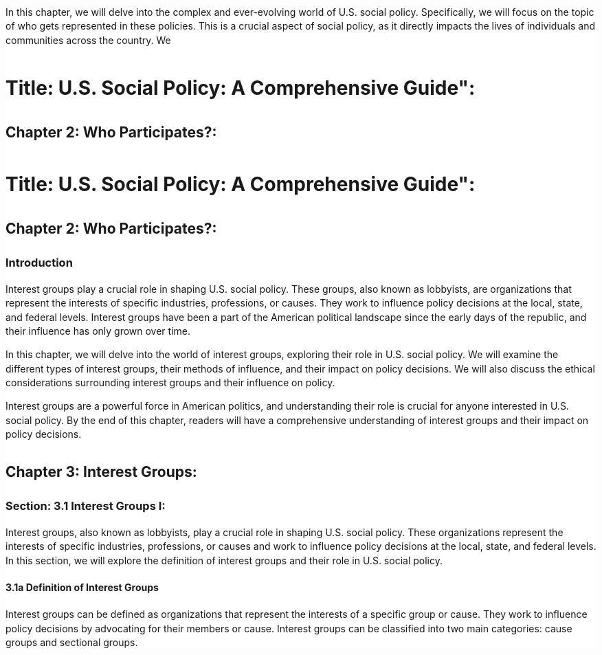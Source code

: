 In this chapter, we will delve into the complex and ever-evolving world of U.S. social policy. Specifically, we will focus on the topic of who gets represented in these policies. This is a crucial aspect of social policy, as it directly impacts the lives of individuals and communities across the country. We


# Title: U.S. Social Policy: A Comprehensive Guide":

## Chapter 2: Who Participates?:




# Title: U.S. Social Policy: A Comprehensive Guide":

## Chapter 2: Who Participates?:




### Introduction

Interest groups play a crucial role in shaping U.S. social policy. These groups, also known as lobbyists, are organizations that represent the interests of specific industries, professions, or causes. They work to influence policy decisions at the local, state, and federal levels. Interest groups have been a part of the American political landscape since the early days of the republic, and their influence has only grown over time.

In this chapter, we will delve into the world of interest groups, exploring their role in U.S. social policy. We will examine the different types of interest groups, their methods of influence, and their impact on policy decisions. We will also discuss the ethical considerations surrounding interest groups and their influence on policy.

Interest groups are a powerful force in American politics, and understanding their role is crucial for anyone interested in U.S. social policy. By the end of this chapter, readers will have a comprehensive understanding of interest groups and their impact on policy decisions. 


## Chapter 3: Interest Groups:




### Section: 3.1 Interest Groups I:

Interest groups, also known as lobbyists, play a crucial role in shaping U.S. social policy. These organizations represent the interests of specific industries, professions, or causes and work to influence policy decisions at the local, state, and federal levels. In this section, we will explore the definition of interest groups and their role in U.S. social policy.

#### 3.1a Definition of Interest Groups

Interest groups can be defined as organizations that represent the interests of a specific group or cause. They work to influence policy decisions by advocating for their members or cause. Interest groups can be classified into two main categories: cause groups and sectional groups.
